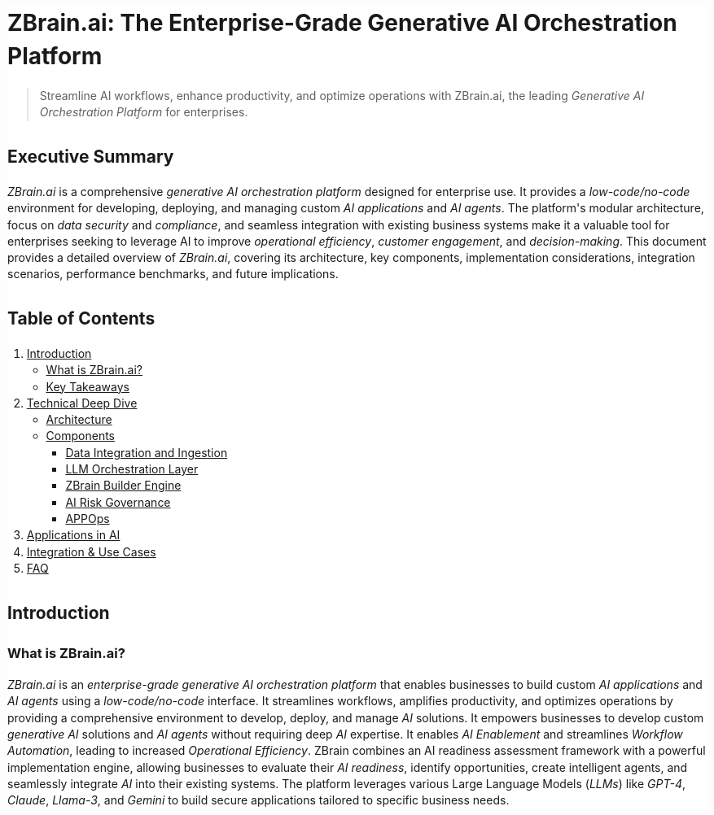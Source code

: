 # ZBrain.ai: The Enterprise-Grade Generative AI Orchestration Platform

> Streamline AI workflows, enhance productivity, and optimize operations with ZBrain.ai, the leading *Generative AI Orchestration Platform* for enterprises.

## Executive Summary

*ZBrain.ai* is a comprehensive *generative AI orchestration platform* designed for enterprise use. It provides a *low-code/no-code* environment for developing, deploying, and managing custom *AI applications* and *AI agents*. The platform's modular architecture, focus on *data security* and *compliance*, and seamless integration with existing business systems make it a valuable tool for enterprises seeking to leverage AI to improve *operational efficiency*, *customer engagement*, and *decision-making*. This document provides a detailed overview of *ZBrain.ai*, covering its architecture, key components, implementation considerations, integration scenarios, performance benchmarks, and future implications.

## Table of Contents

1.  [Introduction](#introduction)
    *   [What is ZBrain.ai?](#what-is-zbrainai)
    *   [Key Takeaways](#key-takeaways)
2.  [Technical Deep Dive](#technical-deep-dive)
    *   [Architecture](#architecture)
    *   [Components](#components)
        *   [Data Integration and Ingestion](#data-integration-and-ingestion)
        *   [LLM Orchestration Layer](#llm-orchestration-layer)
        *   [ZBrain Builder Engine](#zbrain-builder-engine)
        *   [AI Risk Governance](#ai-risk-governance)
        *   [APPOps](#appops)
3.  [Applications in AI](#applications-in-ai)
4.  [Integration & Use Cases](#integration--use-cases)
5.  [FAQ](#faq)

## Introduction

### What is ZBrain.ai?

*ZBrain.ai* is an *enterprise-grade generative AI orchestration platform* that enables businesses to build custom *AI applications* and *AI agents* using a *low-code/no-code* interface. It streamlines workflows, amplifies productivity, and optimizes operations by providing a comprehensive environment to develop, deploy, and manage *AI* solutions. It empowers businesses to develop custom *generative AI* solutions and *AI agents* without requiring deep *AI* expertise. It enables *AI Enablement* and streamlines *Workflow Automation*, leading to increased *Operational Efficiency*. ZBrain combines an AI readiness assessment framework with a powerful implementation engine, allowing businesses to evaluate their *AI readiness*, identify opportunities, create intelligent agents, and seamlessly integrate *AI* into their existing systems. The platform leverages various Large Language Models (*LLMs*) like *GPT-4*, *Claude*, *Llama-3*, and *Gemini* to build secure applications tailored to specific business needs.
